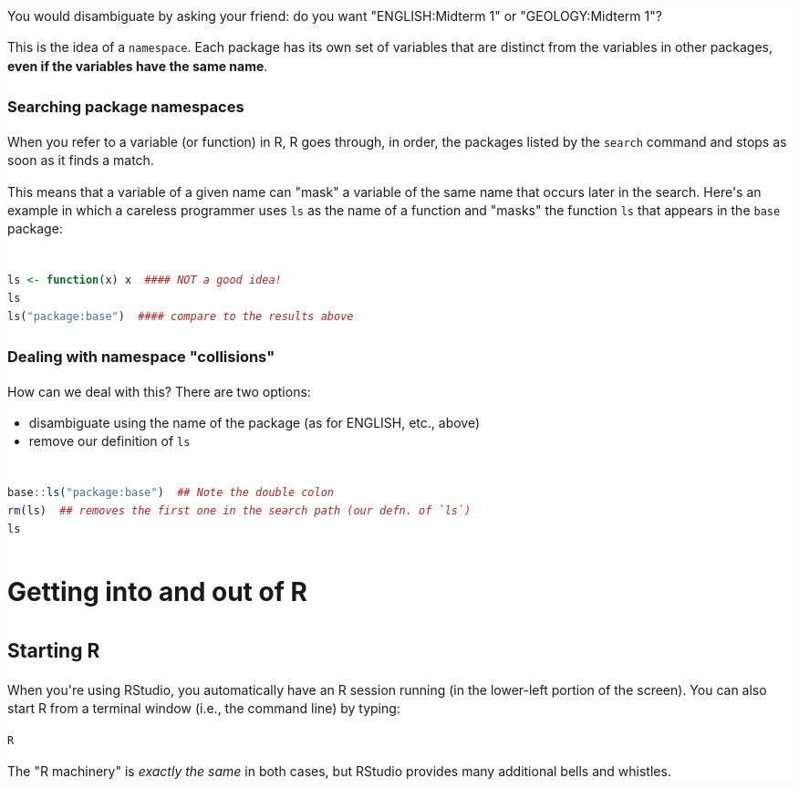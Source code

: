 You would disambiguate by asking your friend: do you want "ENGLISH:Midterm 1"
or "GEOLOGY:Midterm 1"?

This is the idea of a `namespace`.  Each package has its own set of variables
that are distinct from the variables in other packages, **even if the
variables have the same name**.

### Searching package namespaces

When you refer to a variable (or function) in R, R goes through, in order, the
packages listed by the `search` command and stops as soon as it finds a match.

This means that a variable of a given name can "mask" a variable of the same
name that occurs later in the search.  Here's an example in which a careless
programmer uses `ls` as the name of a function and "masks" the function `ls`
that appears in the `base` package:


```r

ls <- function(x) x  #### NOT a good idea!
ls
ls("package:base")  #### compare to the results above

```


### Dealing with namespace "collisions"

How can we deal with this?  There are two options:

  - disambiguate using the name of the package (as for ENGLISH, etc., above)
  - remove our definition of `ls`


```r

base::ls("package:base")  ## Note the double colon
rm(ls)  ## removes the first one in the search path (our defn. of `ls`)
ls

```


Getting into and out of R
=========================

Starting R
----------

When you're using RStudio, you automatically have an R session running (in the
lower-left portion of the screen).  You can also start R from a terminal
window (i.e., the command line) by typing:

    R

The "R machinery" is *exactly the same* in both cases, but RStudio provides
many additional bells and whistles.
